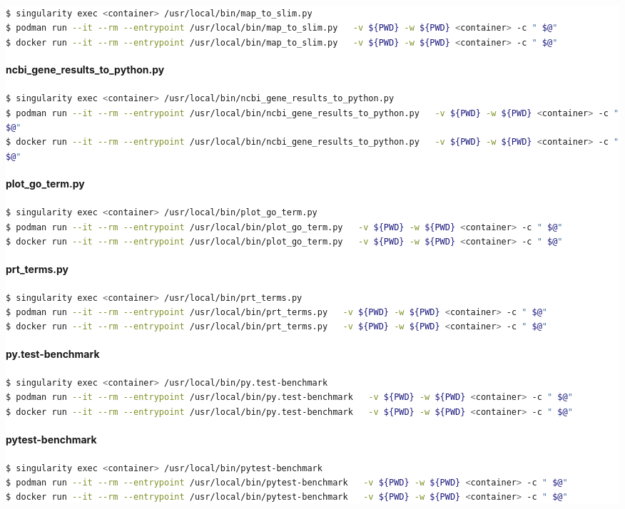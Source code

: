 ```bash
$ singularity exec <container> /usr/local/bin/map_to_slim.py
$ podman run --it --rm --entrypoint /usr/local/bin/map_to_slim.py   -v ${PWD} -w ${PWD} <container> -c " $@"
$ docker run --it --rm --entrypoint /usr/local/bin/map_to_slim.py   -v ${PWD} -w ${PWD} <container> -c " $@"
```


#### ncbi_gene_results_to_python.py

```bash
$ singularity exec <container> /usr/local/bin/ncbi_gene_results_to_python.py
$ podman run --it --rm --entrypoint /usr/local/bin/ncbi_gene_results_to_python.py   -v ${PWD} -w ${PWD} <container> -c " $@"
$ docker run --it --rm --entrypoint /usr/local/bin/ncbi_gene_results_to_python.py   -v ${PWD} -w ${PWD} <container> -c " $@"
```


#### plot_go_term.py

```bash
$ singularity exec <container> /usr/local/bin/plot_go_term.py
$ podman run --it --rm --entrypoint /usr/local/bin/plot_go_term.py   -v ${PWD} -w ${PWD} <container> -c " $@"
$ docker run --it --rm --entrypoint /usr/local/bin/plot_go_term.py   -v ${PWD} -w ${PWD} <container> -c " $@"
```


#### prt_terms.py

```bash
$ singularity exec <container> /usr/local/bin/prt_terms.py
$ podman run --it --rm --entrypoint /usr/local/bin/prt_terms.py   -v ${PWD} -w ${PWD} <container> -c " $@"
$ docker run --it --rm --entrypoint /usr/local/bin/prt_terms.py   -v ${PWD} -w ${PWD} <container> -c " $@"
```


#### py.test-benchmark

```bash
$ singularity exec <container> /usr/local/bin/py.test-benchmark
$ podman run --it --rm --entrypoint /usr/local/bin/py.test-benchmark   -v ${PWD} -w ${PWD} <container> -c " $@"
$ docker run --it --rm --entrypoint /usr/local/bin/py.test-benchmark   -v ${PWD} -w ${PWD} <container> -c " $@"
```


#### pytest-benchmark

```bash
$ singularity exec <container> /usr/local/bin/pytest-benchmark
$ podman run --it --rm --entrypoint /usr/local/bin/pytest-benchmark   -v ${PWD} -w ${PWD} <container> -c " $@"
$ docker run --it --rm --entrypoint /usr/local/bin/pytest-benchmark   -v ${PWD} -w ${PWD} <container> -c " $@"
```
